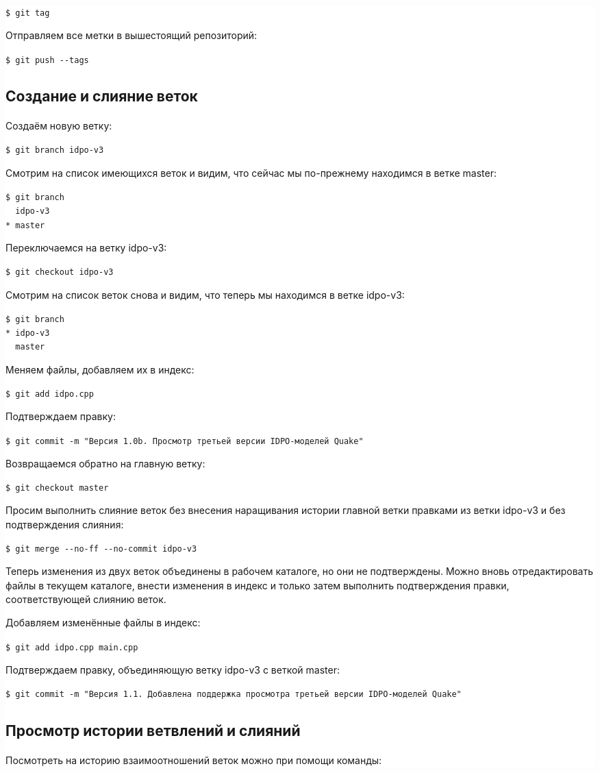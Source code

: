     $ git tag

Отправляем все метки в вышестоящий репозиторий:

    $ git push --tags

Создание и слияние веток
------------------------

Создаём новую ветку:

    $ git branch idpo-v3

Смотрим на список имеющихся веток и видим, что сейчас мы по-прежнему находимся в ветке master:

    $ git branch
      idpo-v3
    * master

Переключаемся на ветку idpo-v3:

    $ git checkout idpo-v3

Смотрим на список веток снова и видим, что теперь мы находимся в ветке idpo-v3:

    $ git branch
    * idpo-v3
      master

Меняем файлы, добавляем их в индекс:

    $ git add idpo.cpp

Подтверждаем правку:

    $ git commit -m "Версия 1.0b. Просмотр третьей версии IDPO-моделей Quake"

Возвращаемся обратно на главную ветку:

    $ git checkout master

Просим выполнить слияние веток без внесения наращивания истории главной ветки правками из ветки idpo-v3 и без подтверждения слияния:

    $ git merge --no-ff --no-commit idpo-v3

Теперь изменения из двух веток объединены в рабочем каталоге, но они не подтверждены. Можно вновь отредактировать файлы в текущем каталоге, внести изменения в индекс и только затем выполнить подтверждения правки, соответствующей слиянию веток.

Добавляем изменённые файлы в индекс:

    $ git add idpo.cpp main.cpp

Подтверждаем правку, объединяющую ветку idpo-v3 с веткой master:

    $ git commit -m "Версия 1.1. Добавлена поддержка просмотра третьей версии IDPO-моделей Quake"

Просмотр истории ветвлений и слияний
------------------------------------

Посмотреть на историю взаимоотношений веток можно при помощи команды:
